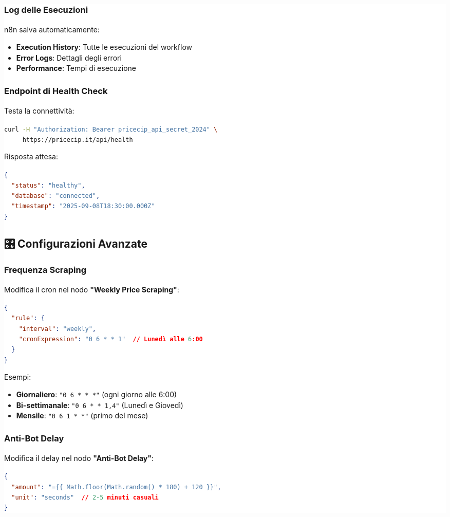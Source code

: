 ### Log delle Esecuzioni

n8n salva automaticamente:
- **Execution History**: Tutte le esecuzioni del workflow
- **Error Logs**: Dettagli degli errori
- **Performance**: Tempi di esecuzione

### Endpoint di Health Check

Testa la connettività:

```bash
curl -H "Authorization: Bearer pricecip_api_secret_2024" \
     https://pricecip.it/api/health
```

Risposta attesa:
```json
{
  "status": "healthy",
  "database": "connected",
  "timestamp": "2025-09-08T18:30:00.000Z"
}
```

## 🎛️ Configurazioni Avanzate

### Frequenza Scraping

Modifica il cron nel nodo **"Weekly Price Scraping"**:

```json
{
  "rule": {
    "interval": "weekly",
    "cronExpression": "0 6 * * 1"  // Lunedì alle 6:00
  }
}
```

Esempi:
- **Giornaliero**: `"0 6 * * *"` (ogni giorno alle 6:00)
- **Bi-settimanale**: `"0 6 * * 1,4"` (Lunedì e Giovedì)
- **Mensile**: `"0 6 1 * *"` (primo del mese)

### Anti-Bot Delay

Modifica il delay nel nodo **"Anti-Bot Delay"**:

```json
{
  "amount": "={{ Math.floor(Math.random() * 180) + 120 }}",
  "unit": "seconds"  // 2-5 minuti casuali
}
```
